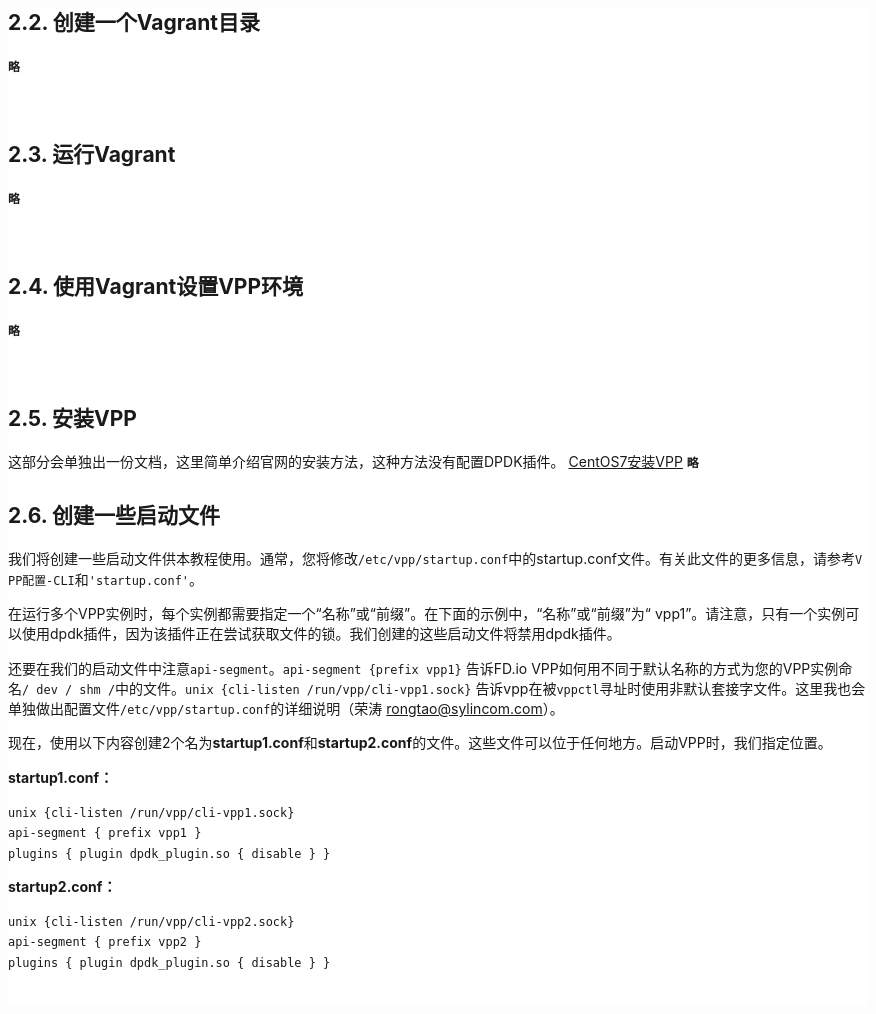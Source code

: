 ## 2.2. 创建一个Vagrant目录

**`略`**

<br/>

## 2.3. 运行Vagrant

**`略`**

<br/>

## 2.4. 使用Vagrant设置VPP环境

**`略`**

<br/>

## 2.5. 安装VPP

这部分会单独出一份文档，这里简单介绍官网的安装方法，这种方法没有配置DPDK插件。
[CentOS7安装VPP](https://fd.io/docs/vpp/master/gettingstarted/installing/centos.html)
**`略`**

## 2.6. 创建一些启动文件

我们将创建一些启动文件供本教程使用。通常，您将修改`/etc/vpp/startup.conf`中的startup.conf文件。有关此文件的更多信息，请参考`VPP配置-CLI`和`'startup.conf'`。

在运行多个VPP实例时，每个实例都需要指定一个“名称”或“前缀”。在下面的示例中，“名称”或“前缀”为“ vpp1”。请注意，只有一个实例可以使用dpdk插件，因为该插件正在尝试获取文件的锁。我们创建的这些启动文件将禁用dpdk插件。

还要在我们的启动文件中注意`api-segment`。`api-segment {prefix vpp1}` 告诉FD.io VPP如何用不同于默认名称的方式为您的VPP实例命名`/ dev / shm /`中的文件。`unix {cli-listen /run/vpp/cli-vpp1.sock}` 告诉vpp在被`vppctl`寻址时使用非默认套接字文件。这里我也会单独做出配置文件`/etc/vpp/startup.conf`的详细说明（荣涛 [rongtao@sylincom.com](rongtao@sylincom.com)）。

现在，使用以下内容创建2个名为**startup1.conf**和**startup2.conf**的文件。这些文件可以位于任何地方。启动VPP时，我们指定位置。

**startup1.conf：**
```
unix {cli-listen /run/vpp/cli-vpp1.sock}
api-segment { prefix vpp1 }
plugins { plugin dpdk_plugin.so { disable } }
```

**startup2.conf：**

```
unix {cli-listen /run/vpp/cli-vpp2.sock}
api-segment { prefix vpp2 }
plugins { plugin dpdk_plugin.so { disable } }
```

<br/>
